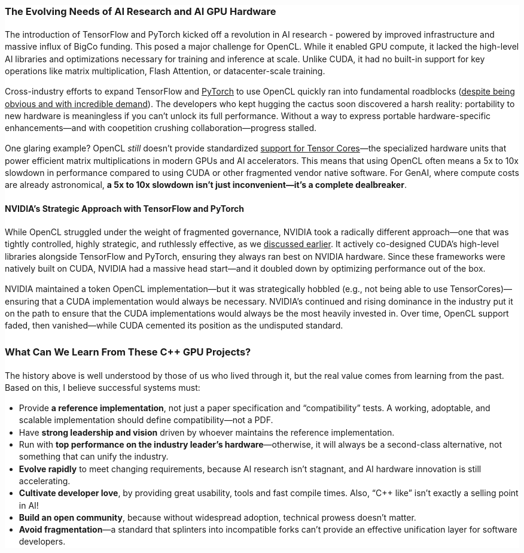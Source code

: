 ### The Evolving Needs of AI Research and AI GPU Hardware

The introduction of TensorFlow and PyTorch kicked off a revolution in AI research - powered by improved infrastructure and massive influx of BigCo funding. This posed a major challenge for OpenCL. While it enabled GPU compute, it lacked the high-level AI libraries and optimizations necessary for training and inference at scale. Unlike CUDA, it had no built-in support for key operations like matrix multiplication, Flash Attention, or datacenter-scale training.

Cross-industry efforts to expand TensorFlow and [PyTorch](https://github.com/pytorch/pytorch/issues/488) to use OpenCL quickly ran into fundamental roadblocks ([despite being obvious and with incredible demand](https://github.com/tensorflow/tensorflow/issues/22)). The developers who kept hugging the cactus soon discovered a harsh reality: portability to new hardware is meaningless if you can’t unlock its full performance. Without a way to express portable hardware-specific enhancements—and with coopetition crushing collaboration—progress stalled.

One glaring example? OpenCL *still* doesn’t provide standardized [support for Tensor Cores](https://www.modular.com/blog/democratizing-ai-compute-part-4-cuda-is-the-incumbent-but-is-it-any-good/#tensorcores)—the specialized hardware units that power efficient matrix multiplications in modern GPUs and AI accelerators. This means that using OpenCL often means a 5x to 10x slowdown in performance compared to using CUDA or other fragmented vendor native software.  For GenAI, where compute costs are already astronomical, **a 5x to 10x slowdown isn’t just inconvenient—it’s a complete dealbreaker**.

#### NVIDIA’s Strategic Approach with TensorFlow and PyTorch

While OpenCL struggled under the weight of fragmented governance, NVIDIA took a radically different approach—one that was tightly controlled, highly strategic, and ruthlessly effective, as we [discussed earlier](https://www.modular.com/blog/democratizing-ai-compute-part-3-how-did-cuda-succeed). It actively co-designed CUDA’s high-level libraries alongside TensorFlow and PyTorch, ensuring they always ran best on NVIDIA hardware. Since these frameworks were natively built on CUDA, NVIDIA had a massive head start—and it doubled down by optimizing performance out of the box.

NVIDIA maintained a token OpenCL implementation—but it was strategically hobbled (e.g., not being able to use TensorCores)—ensuring that a CUDA implementation would always be necessary. NVIDIA’s continued and rising dominance in the industry put it on the path to ensure that the CUDA implementations would always be the most heavily invested in. Over time, OpenCL support faded, then vanished—while CUDA cemented its position as the undisputed standard.

### What Can We Learn From These C++ GPU Projects?

The history above is well understood by those of us who lived through it, but the real value comes from learning from the past. Based on this, I believe successful systems must:

- Provide **a reference implementation**, not just a paper specification and “compatibility” tests. A working, adoptable, and scalable implementation should define compatibility—not a PDF.
- Have **strong leadership and vision** driven by whoever maintains the reference implementation.
- Run with **top performance on the industry leader’s hardware**—otherwise, it will always be a second-class alternative, not something that can unify the industry.
- **Evolve rapidly** to meet changing requirements, because AI research isn’t stagnant, and AI hardware innovation is still accelerating.
- **Cultivate developer love**, by providing great usability, tools and fast compile times.  Also, “C++ like” isn’t exactly a selling point in AI!
- **Build an open community**, because without widespread adoption, technical prowess doesn’t matter.
- **Avoid fragmentation**—a standard that splinters into incompatible forks can’t provide an effective unification layer for software developers.
